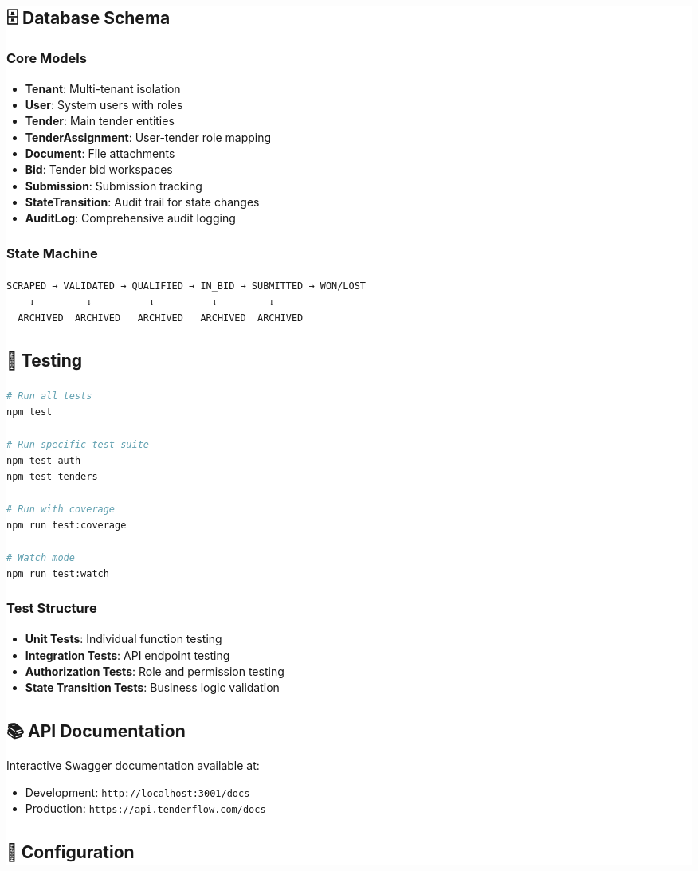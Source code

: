 ## 🗄️ Database Schema

### Core Models
- **Tenant**: Multi-tenant isolation
- **User**: System users with roles
- **Tender**: Main tender entities
- **TenderAssignment**: User-tender role mapping
- **Document**: File attachments
- **Bid**: Tender bid workspaces
- **Submission**: Submission tracking
- **StateTransition**: Audit trail for state changes
- **AuditLog**: Comprehensive audit logging

### State Machine
```
SCRAPED → VALIDATED → QUALIFIED → IN_BID → SUBMITTED → WON/LOST
    ↓         ↓          ↓          ↓         ↓
  ARCHIVED  ARCHIVED   ARCHIVED   ARCHIVED  ARCHIVED
```

## 🧪 Testing

```bash
# Run all tests
npm test

# Run specific test suite
npm test auth
npm test tenders

# Run with coverage
npm run test:coverage

# Watch mode
npm run test:watch
```

### Test Structure
- **Unit Tests**: Individual function testing
- **Integration Tests**: API endpoint testing
- **Authorization Tests**: Role and permission testing
- **State Transition Tests**: Business logic validation

## 📚 API Documentation

Interactive Swagger documentation available at:
- Development: `http://localhost:3001/docs`
- Production: `https://api.tenderflow.com/docs`

## 🔧 Configuration
